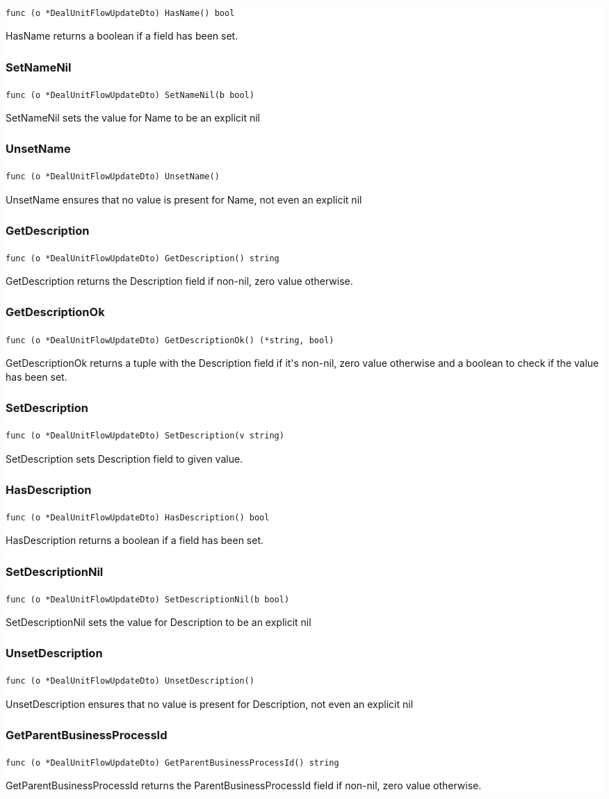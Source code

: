 `func (o *DealUnitFlowUpdateDto) HasName() bool`

HasName returns a boolean if a field has been set.

### SetNameNil

`func (o *DealUnitFlowUpdateDto) SetNameNil(b bool)`

 SetNameNil sets the value for Name to be an explicit nil

### UnsetName
`func (o *DealUnitFlowUpdateDto) UnsetName()`

UnsetName ensures that no value is present for Name, not even an explicit nil
### GetDescription

`func (o *DealUnitFlowUpdateDto) GetDescription() string`

GetDescription returns the Description field if non-nil, zero value otherwise.

### GetDescriptionOk

`func (o *DealUnitFlowUpdateDto) GetDescriptionOk() (*string, bool)`

GetDescriptionOk returns a tuple with the Description field if it's non-nil, zero value otherwise
and a boolean to check if the value has been set.

### SetDescription

`func (o *DealUnitFlowUpdateDto) SetDescription(v string)`

SetDescription sets Description field to given value.

### HasDescription

`func (o *DealUnitFlowUpdateDto) HasDescription() bool`

HasDescription returns a boolean if a field has been set.

### SetDescriptionNil

`func (o *DealUnitFlowUpdateDto) SetDescriptionNil(b bool)`

 SetDescriptionNil sets the value for Description to be an explicit nil

### UnsetDescription
`func (o *DealUnitFlowUpdateDto) UnsetDescription()`

UnsetDescription ensures that no value is present for Description, not even an explicit nil
### GetParentBusinessProcessId

`func (o *DealUnitFlowUpdateDto) GetParentBusinessProcessId() string`

GetParentBusinessProcessId returns the ParentBusinessProcessId field if non-nil, zero value otherwise.
